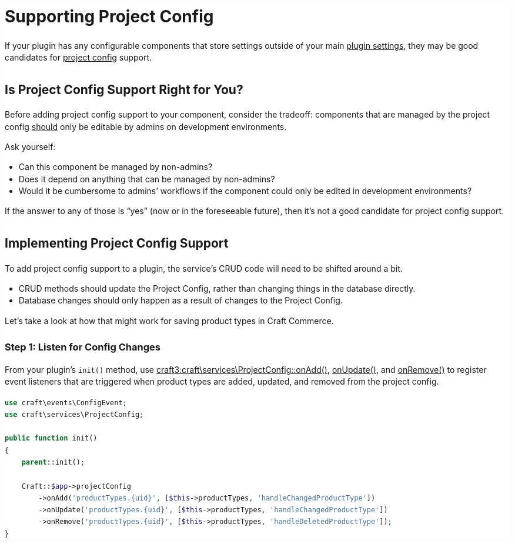 # Supporting Project Config

If your plugin has any configurable components that store settings outside of your main [plugin settings](plugin-settings.md), they may be good candidates for [project config](../project-config.md) support.

## Is Project Config Support Right for You?

Before adding project config support to your component, consider the tradeoff: components that are managed by the project config [should](../project-config.md#production-changes-may-be-forgotten) only be editable by admins on development environments.

Ask yourself:

- Can this component be managed by non-admins?
- Does it depend on anything that can be managed by non-admins?
- Would it be cumbersome to admins’ workflows if the component could only be edited in development environments?

If the answer to any of those is “yes” (now or in the foreseeable future), then it’s not a good candidate for project config support.

## Implementing Project Config Support

To add project config support to a plugin, the service’s CRUD code will need to be shifted around a bit.

- CRUD methods should update the Project Config, rather than changing things in the database directly.
- Database changes should only happen as a result of changes to the Project Config.

Let’s take a look at how that might work for saving product types in Craft Commerce.

### Step 1: Listen for Config Changes

From your plugin’s `init()` method, use <craft3:craft\services\ProjectConfig::onAdd()>, [onUpdate()](craft3:craft\services\ProjectConfig::onUpdate()), and [onRemove()](craft3:craft\services\ProjectConfig::onRemove()) to register event listeners that are triggered when product types are added, updated, and removed from the project config.

```php
use craft\events\ConfigEvent;
use craft\services\ProjectConfig;

public function init()
{
    parent::init();

    Craft::$app->projectConfig
        ->onAdd('productTypes.{uid}', [$this->productTypes, 'handleChangedProductType'])
        ->onUpdate('productTypes.{uid}', [$this->productTypes, 'handleChangedProductType'])
        ->onRemove('productTypes.{uid}', [$this->productTypes, 'handleDeletedProductType']);
}
```
